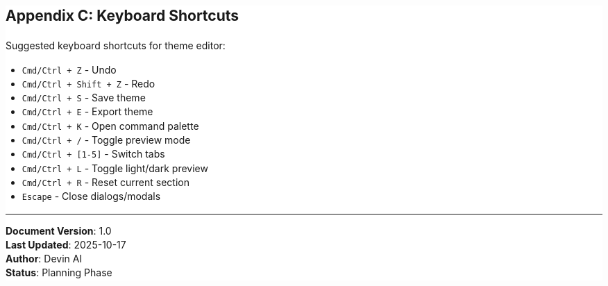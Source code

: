 ## Appendix C: Keyboard Shortcuts

Suggested keyboard shortcuts for theme editor:

- `Cmd/Ctrl + Z` - Undo
- `Cmd/Ctrl + Shift + Z` - Redo
- `Cmd/Ctrl + S` - Save theme
- `Cmd/Ctrl + E` - Export theme
- `Cmd/Ctrl + K` - Open command palette
- `Cmd/Ctrl + /` - Toggle preview mode
- `Cmd/Ctrl + [1-5]` - Switch tabs
- `Cmd/Ctrl + L` - Toggle light/dark preview
- `Cmd/Ctrl + R` - Reset current section
- `Escape` - Close dialogs/modals

---

**Document Version**: 1.0  
**Last Updated**: 2025-10-17  
**Author**: Devin AI  
**Status**: Planning Phase
